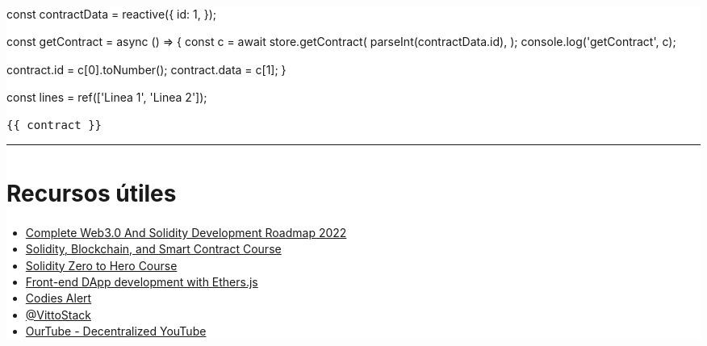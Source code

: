 const contractData = reactive({
  id: 1,
});

const getContract = async () => {
  const c = await store.getContract(
    parseInt(contractData.id),
  );
  console.log('getContract', c);

  contract.id = c[0].toNumber();
  contract.data = c[1];
}

const lines = ref(['Linea 1', 'Linea 2']);
</script>

<ContractDeployedComponent class="mt-16">
  <pre>{{ contract }}</pre>
</ContractDeployedComponent>



---

# Recursos útiles

- [Complete Web3.0 And Solidity Development Roadmap 2022](https://vitto.cc/web3-and-solidity-smart-contracts-development-roadmap/)
- [Solidity, Blockchain, and Smart Contract Course](https://www.youtube.com/watch?v=M576WGiDBdQ)
- [Solidity Zero to Hero Course](https://www.codiesalert.com/courses/free-solidity-course/)
- [Front-end DApp development with Ethers.js](https://www.youtube.com/watch?v=a0osIaAOFSE)
- [Codies Alert](https://www.codiesalert.com/)
- [@VittoStack](https://twitter.com/VittoStack)
- [OurTube - Decentralized YouTube](https://github.com/suhailkakar/Decentralized-YouTube)




[^1]: Decentralized Applications  
[^1]: Ethereum Virtual Machine
[^2]: Application Binary Interface